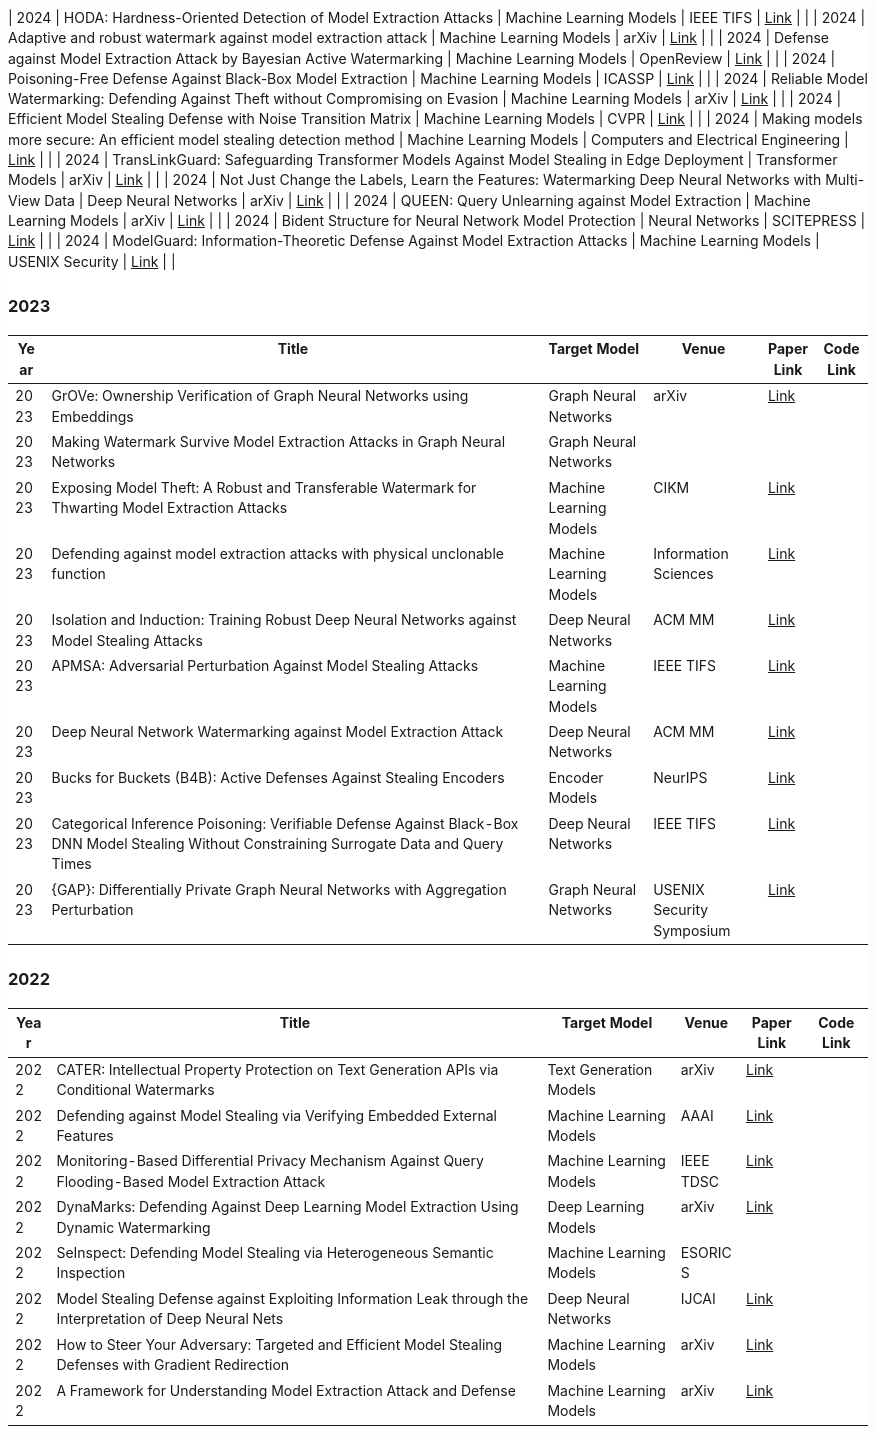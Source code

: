 | 2024 | HODA: Hardness-Oriented Detection of Model Extraction Attacks | Machine Learning Models | IEEE TIFS | [Link](https://ieeexplore.ieee.org/abstract/document/10266376) | |
| 2024 | Adaptive and robust watermark against model extraction attack | Machine Learning Models | arXiv | [Link](http://arxiv.org/abs/2405.02365) | |
| 2024 | Defense against Model Extraction Attack by Bayesian Active Watermarking | Machine Learning Models | OpenReview | [Link](https://openreview.net/forum?id=EFtNP211X3) | |
| 2024 | Poisoning-Free Defense Against Black-Box Model Extraction | Machine Learning Models | ICASSP | [Link](https://ieeexplore.ieee.org/abstract/document/10447550) | |
| 2024 | Reliable Model Watermarking: Defending Against Theft without Compromising on Evasion | Machine Learning Models | arXiv | [Link](http://arxiv.org/abs/2404.13518) | |
| 2024 | Efficient Model Stealing Defense with Noise Transition Matrix | Machine Learning Models | CVPR | [Link](https://openaccess.thecvf.com/content/CVPR2024/html/Wu_Efficient_Model_Stealing_Defense_with_Noise_Transition_Matrix_CVPR_2024_paper.html) | |
| 2024 | Making models more secure: An efficient model stealing detection method | Machine Learning Models | Computers and Electrical Engineering | [Link](https://www.sciencedirect.com/science/article/pii/S0045790624001940) | |
| 2024 | TransLinkGuard: Safeguarding Transformer Models Against Model Stealing in Edge Deployment | Transformer Models | arXiv | [Link](http://arxiv.org/abs/2404.11121) | |
| 2024 | Not Just Change the Labels, Learn the Features: Watermarking Deep Neural Networks with Multi-View Data | Deep Neural Networks | arXiv | [Link](http://arxiv.org/abs/2403.10663) | |
| 2024 | QUEEN: Query Unlearning against Model Extraction | Machine Learning Models | arXiv | [Link](http://arxiv.org/abs/2407.01251) | |
| 2024 | Bident Structure for Neural Network Model Protection | Neural Networks | SCITEPRESS | [Link](https://www.scitepress.org/Link.aspx?doi=10.5220/0008923403770384) | |
| 2024 | ModelGuard: Information-Theoretic Defense Against Model Extraction Attacks | Machine Learning Models | USENIX Security | [Link](https://www.usenix.org/conference/usenixsecurity24/presentation/tang) | |

### 2023

| Year | Title | Target Model | Venue | Paper Link | Code Link |
|------|-------|--------------|-------|------------|-----------|
| 2023 | GrOVe: Ownership Verification of Graph Neural Networks using Embeddings | Graph Neural Networks | arXiv | [Link](http://arxiv.org/abs/2304.08566) | |
| 2023 | Making Watermark Survive Model Extraction Attacks in Graph Neural Networks | Graph Neural Networks | | | |
| 2023 | Exposing Model Theft: A Robust and Transferable Watermark for Thwarting Model Extraction Attacks | Machine Learning Models | CIKM | [Link](https://doi.org/10.1145/3583780.3615211) | |
| 2023 | Defending against model extraction attacks with physical unclonable function | Machine Learning Models | Information Sciences | [Link](https://www.sciencedirect.com/science/article/pii/S0020025523001147) | |
| 2023 | Isolation and Induction: Training Robust Deep Neural Networks against Model Stealing Attacks | Deep Neural Networks | ACM MM | [Link](https://doi.org/10.1145/3581783.3612092) | |
| 2023 | APMSA: Adversarial Perturbation Against Model Stealing Attacks | Machine Learning Models | IEEE TIFS | [Link](https://ieeexplore.ieee.org/abstract/document/10049136) | |
| 2023 | Deep Neural Network Watermarking against Model Extraction Attack | Deep Neural Networks | ACM MM | [Link](https://doi.org/10.1145/3581783.3612515) | |
| 2023 | Bucks for Buckets (B4B): Active Defenses Against Stealing Encoders | Encoder Models | NeurIPS | [Link](https://proceedings.neurips.cc/paper_files/paper/2023/hash/ad1efab57a04d93f097e7fbb2d4fc054-Abstract-Conference.html) | |
| 2023 | Categorical Inference Poisoning: Verifiable Defense Against Black-Box DNN Model Stealing Without Constraining Surrogate Data and Query Times | Deep Neural Networks | IEEE TIFS | [Link](https://ieeexplore.ieee.org/abstract/document/10042038) | |
| 2023 | {GAP}: Differentially Private Graph Neural Networks with Aggregation Perturbation | Graph Neural Networks | USENIX Security Symposium | [Link](https://www.usenix.org/conference/usenixsecurity23/presentation/sajadmanesh) | |

### 2022

| Year | Title | Target Model | Venue | Paper Link | Code Link |
|------|-------|--------------|-------|------------|-----------|
| 2022 | CATER: Intellectual Property Protection on Text Generation APIs via Conditional Watermarks | Text Generation Models | arXiv | [Link](http://arxiv.org/abs/2209.08773) | |
| 2022 | Defending against Model Stealing via Verifying Embedded External Features | Machine Learning Models | AAAI | [Link](https://ojs.aaai.org/index.php/AAAI/article/view/20036) | |
| 2022 | Monitoring-Based Differential Privacy Mechanism Against Query Flooding-Based Model Extraction Attack | Machine Learning Models | IEEE TDSC | [Link](https://ieeexplore.ieee.org/abstract/document/9389670) | |
| 2022 | DynaMarks: Defending Against Deep Learning Model Extraction Using Dynamic Watermarking | Deep Learning Models | arXiv | [Link](http://arxiv.org/abs/2207.13321) | |
| 2022 | SeInspect: Defending Model Stealing via Heterogeneous Semantic Inspection | Machine Learning Models | ESORICS | | |
| 2022 | Model Stealing Defense against Exploiting Information Leak through the Interpretation of Deep Neural Nets | Deep Neural Networks | IJCAI | [Link](https://www.ijcai.org/proceedings/2022/100) | |
| 2022 | How to Steer Your Adversary: Targeted and Efficient Model Stealing Defenses with Gradient Redirection | Machine Learning Models | arXiv | [Link](http://arxiv.org/abs/2206.14157) | |
| 2022 | A Framework for Understanding Model Extraction Attack and Defense | Machine Learning Models | arXiv | [Link](http://arxiv.org/abs/2206.11480) | |